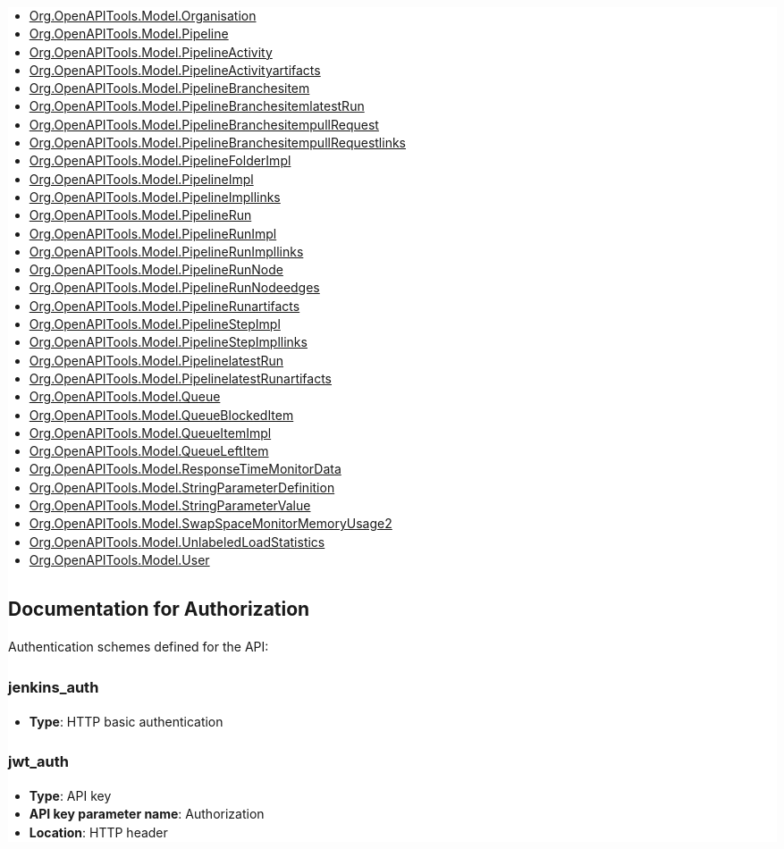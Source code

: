  - [Org.OpenAPITools.Model.Organisation](docs/Organisation.md)
 - [Org.OpenAPITools.Model.Pipeline](docs/Pipeline.md)
 - [Org.OpenAPITools.Model.PipelineActivity](docs/PipelineActivity.md)
 - [Org.OpenAPITools.Model.PipelineActivityartifacts](docs/PipelineActivityartifacts.md)
 - [Org.OpenAPITools.Model.PipelineBranchesitem](docs/PipelineBranchesitem.md)
 - [Org.OpenAPITools.Model.PipelineBranchesitemlatestRun](docs/PipelineBranchesitemlatestRun.md)
 - [Org.OpenAPITools.Model.PipelineBranchesitempullRequest](docs/PipelineBranchesitempullRequest.md)
 - [Org.OpenAPITools.Model.PipelineBranchesitempullRequestlinks](docs/PipelineBranchesitempullRequestlinks.md)
 - [Org.OpenAPITools.Model.PipelineFolderImpl](docs/PipelineFolderImpl.md)
 - [Org.OpenAPITools.Model.PipelineImpl](docs/PipelineImpl.md)
 - [Org.OpenAPITools.Model.PipelineImpllinks](docs/PipelineImpllinks.md)
 - [Org.OpenAPITools.Model.PipelineRun](docs/PipelineRun.md)
 - [Org.OpenAPITools.Model.PipelineRunImpl](docs/PipelineRunImpl.md)
 - [Org.OpenAPITools.Model.PipelineRunImpllinks](docs/PipelineRunImpllinks.md)
 - [Org.OpenAPITools.Model.PipelineRunNode](docs/PipelineRunNode.md)
 - [Org.OpenAPITools.Model.PipelineRunNodeedges](docs/PipelineRunNodeedges.md)
 - [Org.OpenAPITools.Model.PipelineRunartifacts](docs/PipelineRunartifacts.md)
 - [Org.OpenAPITools.Model.PipelineStepImpl](docs/PipelineStepImpl.md)
 - [Org.OpenAPITools.Model.PipelineStepImpllinks](docs/PipelineStepImpllinks.md)
 - [Org.OpenAPITools.Model.PipelinelatestRun](docs/PipelinelatestRun.md)
 - [Org.OpenAPITools.Model.PipelinelatestRunartifacts](docs/PipelinelatestRunartifacts.md)
 - [Org.OpenAPITools.Model.Queue](docs/Queue.md)
 - [Org.OpenAPITools.Model.QueueBlockedItem](docs/QueueBlockedItem.md)
 - [Org.OpenAPITools.Model.QueueItemImpl](docs/QueueItemImpl.md)
 - [Org.OpenAPITools.Model.QueueLeftItem](docs/QueueLeftItem.md)
 - [Org.OpenAPITools.Model.ResponseTimeMonitorData](docs/ResponseTimeMonitorData.md)
 - [Org.OpenAPITools.Model.StringParameterDefinition](docs/StringParameterDefinition.md)
 - [Org.OpenAPITools.Model.StringParameterValue](docs/StringParameterValue.md)
 - [Org.OpenAPITools.Model.SwapSpaceMonitorMemoryUsage2](docs/SwapSpaceMonitorMemoryUsage2.md)
 - [Org.OpenAPITools.Model.UnlabeledLoadStatistics](docs/UnlabeledLoadStatistics.md)
 - [Org.OpenAPITools.Model.User](docs/User.md)


<a name="documentation-for-authorization"></a>
## Documentation for Authorization

Authentication schemes defined for the API:
<a name="jenkins_auth"></a>
### jenkins_auth

- **Type**: HTTP basic authentication

<a name="jwt_auth"></a>
### jwt_auth

- **Type**: API key
- **API key parameter name**: Authorization
- **Location**: HTTP header

